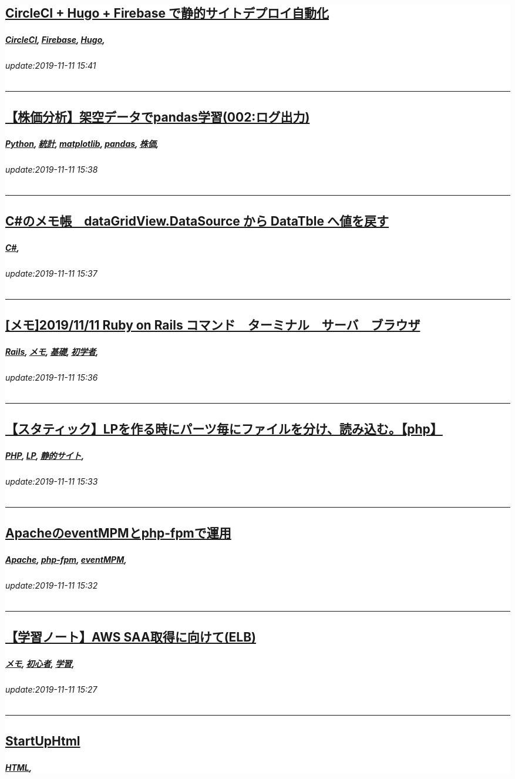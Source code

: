 ## [CircleCI + Hugo + Firebase で静的サイトデプロイ自動化](https://qiita.com/harumaxy/items/e907fd7b1b975cad7239)
##### [CircleCI](https://qiita.com/tags/CircleCI), [Firebase](https://qiita.com/tags/Firebase), [Hugo](https://qiita.com/tags/Hugo), 
###### update:2019-11-11 15:41
---
## [【株価分析】架空データでpandas学習(002:ログ出力)](https://qiita.com/waka_taka/items/c092c0eaeec8fb6f67dd)
##### [Python](https://qiita.com/tags/Python), [統計](https://qiita.com/tags/統計), [matplotlib](https://qiita.com/tags/matplotlib), [pandas](https://qiita.com/tags/pandas), [株価](https://qiita.com/tags/株価), 
###### update:2019-11-11 15:38
---
## [C#のメモ帳　dataGridView.DataSource から DataTble へ値を戻す](https://qiita.com/OhiKazuma/items/2a5c2de99aa6b2cb6380)
##### [C#](https://qiita.com/tags/C#), 
###### update:2019-11-11 15:37
---
## [[メモ]2019/11/11 Ruby on Rails コマンド　ターミナル　サーバ　ブラウザ](https://qiita.com/2220_k/items/469587529839900e7a09)
##### [Rails](https://qiita.com/tags/Rails), [メモ](https://qiita.com/tags/メモ), [基礎](https://qiita.com/tags/基礎), [初学者](https://qiita.com/tags/初学者), 
###### update:2019-11-11 15:36
---
## [【スタティック】LPを作る時にパーツ毎にファイルを分け、読み込む。【php】](https://qiita.com/arisa_pi/items/ba9bde4008c6c4afcf73)
##### [PHP](https://qiita.com/tags/PHP), [LP](https://qiita.com/tags/LP), [静的サイト](https://qiita.com/tags/静的サイト), 
###### update:2019-11-11 15:33
---
## [ApacheのeventMPMとphp-fpmで運用](https://qiita.com/aat00000/items/9a49697fb036eca13b2b)
##### [Apache](https://qiita.com/tags/Apache), [php-fpm](https://qiita.com/tags/php-fpm), [eventMPM](https://qiita.com/tags/eventMPM), 
###### update:2019-11-11 15:32
---
## [ 【学習ノート】AWS SAA取得に向けて(ELB)](https://qiita.com/t_shibuki/items/bb94413f4ff91085652e)
##### [メモ](https://qiita.com/tags/メモ), [初心者](https://qiita.com/tags/初心者), [学習](https://qiita.com/tags/学習), 
###### update:2019-11-11 15:27
---
## [StartUpHtml](https://qiita.com/Shororo/items/6526e6a86a94c5e22a80)
##### [HTML](https://qiita.com/tags/HTML), 